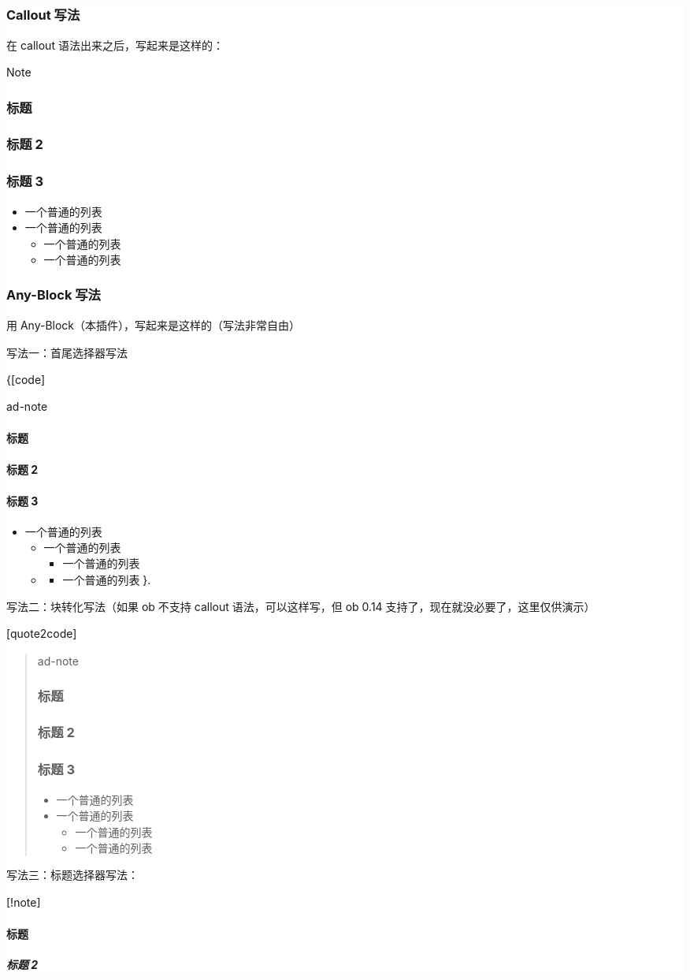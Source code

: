 ### Callout 写法

在 callout 语法出来之后，写起来是这样的：

> [!note]
> ### 标题
> ### 标题 2
> ### 标题 3
> - 一个普通的列表
>  - 一个普通的列表
>    - 一个普通的列表
>    - 一个普通的列表

### Any-Block 写法

用 Any-Block（本插件），写起来是这样的（写法非常自由）

写法一：首尾选择器写法

{[code]

ad-note

#### 标题

#### 标题 2

#### 标题 3

- 一个普通的列表
  - 一个普通的列表
    - 一个普通的列表
  - - 一个普通的列表
}.

写法二：块转化写法（如果 ob 不支持 callout 语法，可以这样写，但 ob 0.14 支持了，现在就没必要了，这里仅供演示）

[quote2code]

> ad-note
> ### 标题
> ### 标题 2
> ### 标题 3
> - 一个普通的列表
>  - 一个普通的列表
>    - 一个普通的列表
>    - 一个普通的列表

写法三：标题选择器写法：

[!note]

#### 标题

##### 标题 2
